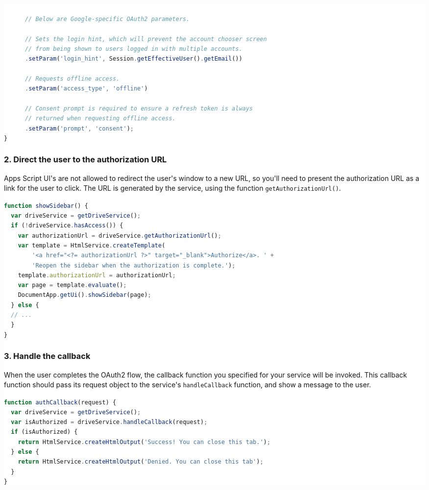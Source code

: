 ```js

      // Below are Google-specific OAuth2 parameters.

      // Sets the login hint, which will prevent the account chooser screen
      // from being shown to users logged in with multiple accounts.
      .setParam('login_hint', Session.getEffectiveUser().getEmail())

      // Requests offline access.
      .setParam('access_type', 'offline')

      // Consent prompt is required to ensure a refresh token is always
      // returned when requesting offline access.
      .setParam('prompt', 'consent');
}
```

### 2. Direct the user to the authorization URL

Apps Script UI's are not allowed to redirect the user's window to a new URL, so
you'll need to present the authorization URL as a link for the user to click.
The URL is generated by the service, using the function `getAuthorizationUrl()`.

```js
function showSidebar() {
  var driveService = getDriveService();
  if (!driveService.hasAccess()) {
    var authorizationUrl = driveService.getAuthorizationUrl();
    var template = HtmlService.createTemplate(
        '<a href="<?= authorizationUrl ?>" target="_blank">Authorize</a>. ' +
        'Reopen the sidebar when the authorization is complete.');
    template.authorizationUrl = authorizationUrl;
    var page = template.evaluate();
    DocumentApp.getUi().showSidebar(page);
  } else {
  // ...
  }
}
```

### 3. Handle the callback

When the user completes the OAuth2 flow, the callback function you specified
for your service will be invoked. This callback function should pass its
request object to the service's `handleCallback` function, and show a message
to the user.

```js
function authCallback(request) {
  var driveService = getDriveService();
  var isAuthorized = driveService.handleCallback(request);
  if (isAuthorized) {
    return HtmlService.createHtmlOutput('Success! You can close this tab.');
  } else {
    return HtmlService.createHtmlOutput('Denied. You can close this tab');
  }
}
```
